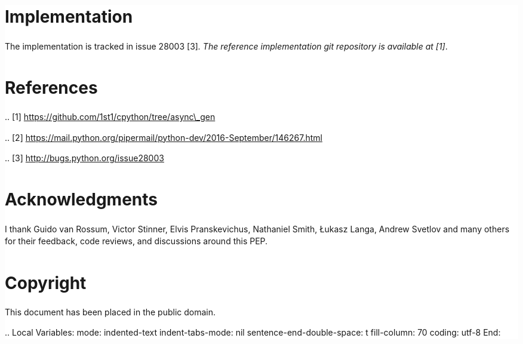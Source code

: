 Implementation
==============

The implementation is tracked in issue 28003 \[3\]*. The reference
implementation git repository is available at \[1\]*.

References
==========

.. \[1\] https://github.com/1st1/cpython/tree/async\_gen

.. \[2\]
https://mail.python.org/pipermail/python-dev/2016-September/146267.html

.. \[3\] http://bugs.python.org/issue28003

Acknowledgments
===============

I thank Guido van Rossum, Victor Stinner, Elvis Pranskevichus, Nathaniel
Smith, Łukasz Langa, Andrew Svetlov and many others for their feedback,
code reviews, and discussions around this PEP.

Copyright
=========

This document has been placed in the public domain.

.. Local Variables: mode: indented-text indent-tabs-mode: nil
sentence-end-double-space: t fill-column: 70 coding: utf-8 End:
